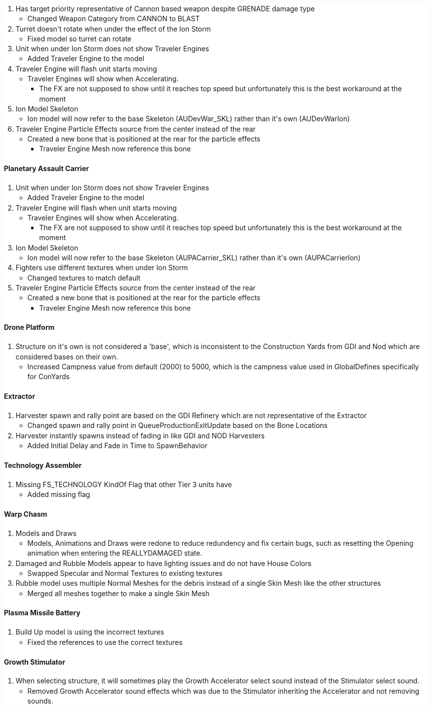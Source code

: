 1. Has target priority representative of Cannon based weapon despite GRENADE damage type
	* Changed Weapon Category from CANNON to BLAST
2. Turret doesn't rotate when under the effect of the Ion Storm
	* Fixed model so turret can rotate
3. Unit when under Ion Storm does not show Traveler Engines
	* Added Traveler Engine to the model
4. Traveler Engine will flash unit starts moving
	* Traveler Engines will show when Accelerating.
		* The FX are not supposed to show until it reaches top speed but unfortunately this is the best workaround at the moment
5. Ion Model Skeleton
	* Ion model will now refer to the base Skeleton (AUDevWar_SKL) rather than it's own (AUDevWarIon)
6. Traveler Engine Particle Effects source from the center instead of the rear
	* Created a new bone that is positioned at the rear for the particle effects
		* Traveler Engine Mesh now reference this bone
#### Planetary Assault Carrier
1. Unit when under Ion Storm does not show Traveler Engines
	* Added Traveler Engine to the model
2. Traveler Engine will flash when unit starts moving
	* Traveler Engines will show when Accelerating.
		* The FX are not supposed to show until it reaches top speed but unfortunately this is the best workaround at the moment
3. Ion Model Skeleton
	* Ion model will now refer to the base Skeleton (AUPACarrier_SKL) rather than it's own (AUPACarrierIon)
4. Fighters use different textures when under Ion Storm
	* Changed textures to match default
5. Traveler Engine Particle Effects source from the center instead of the rear
	* Created a new bone that is positioned at the rear for the particle effects
		* Traveler Engine Mesh now reference this bone
#### Drone Platform
1. Structure on it's own is not considered a 'base', which is inconsistent to the Construction Yards from GDI and Nod which are considered bases on their own.
	* Increased Campness value from default (2000) to 5000, which is the campness value used in GlobalDefines specifically for ConYards
#### Extractor
1. Harvester spawn and rally point are based on the GDI Refinery which are not representative of the Extractor
	* Changed spawn and rally point in QueueProductionExitUpdate based on the Bone Locations
2. Harvester instantly spawns instead of fading in like GDI and NOD Harvesters
	* Added Initial Delay and Fade in Time to SpawnBehavior
#### Technology Assembler
1. Missing FS_TECHNOLOGY KindOf Flag that other Tier 3 units have
	* Added missing flag
#### Warp Chasm
1. Models and Draws
	* Models, Animations and Draws were redone to reduce redundency and fix certain bugs, such as resetting the Opening animation when entering the REALLYDAMAGED state.
2. Damaged and Rubble Models appear to have lighting issues and do not have House Colors
	* Swapped Specular and Normal Textures to existing textures
3. Rubble model uses multiple Normal Meshes for the debris instead of a single Skin Mesh like the other structures
	* Merged all meshes together to make a single Skin Mesh
#### Plasma Missile Battery
1. Build Up model is using the incorrect textures
	* Fixed the references to use the correct textures
#### Growth Stimulator
1. When selecting structure, it will sometimes play the Growth Accelerator select sound instead of the Stimulator select sound.
	* Removed Growth Accelerator sound effects which was due to the Stimulator inheriting the Accelerator and not removing sounds.